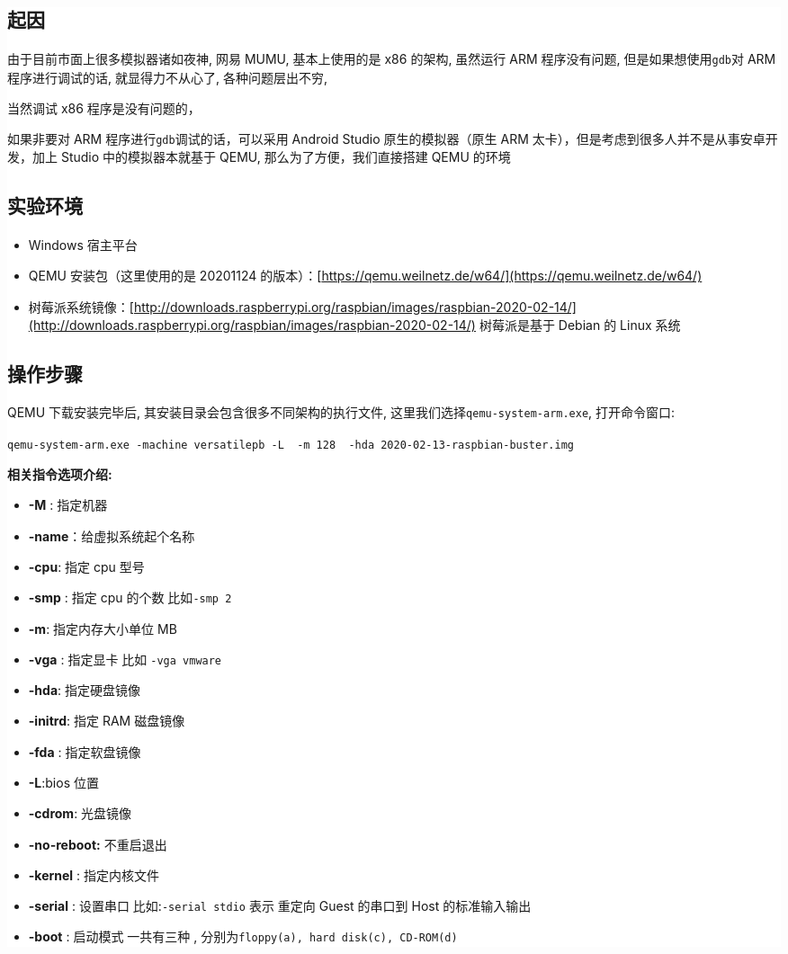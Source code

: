 ## **起因**

由于目前市面上很多模拟器诸如夜神, 网易 MUMU, 基本上使用的是 x86 的架构, 虽然运行 ARM 程序没有问题, 但是如果想使用`gdb`对 ARM 程序进行调试的话, 就显得力不从心了, 各种问题层出不穷,

当然调试 x86 程序是没有问题的，

如果非要对 ARM 程序进行`gdb`调试的话，可以采用 Android Studio 原生的模拟器（原生 ARM 太卡），但是考虑到很多人并不是从事安卓开发，加上 Studio 中的模拟器本就基于 QEMU, 那么为了方便，我们直接搭建 QEMU 的环境

## **实验环境**

- Windows 宿主平台

- QEMU 安装包（这里使用的是 20201124 的版本）：[https://qemu.weilnetz.de/w64/](https://qemu.weilnetz.de/w64/)

- 树莓派系统镜像：[http://downloads.raspberrypi.org/raspbian/images/raspbian-2020-02-14/](http://downloads.raspberrypi.org/raspbian/images/raspbian-2020-02-14/) 树莓派是基于 Debian 的 Linux 系统

## **操作步骤**

QEMU 下载安装完毕后, 其安装目录会包含很多不同架构的执行文件, 这里我们选择`qemu-system-arm.exe`, 打开命令窗口:

```Plain Text
qemu-system-arm.exe -machine versatilepb -L  -m 128  -hda 2020-02-13-raspbian-buster.img

```

**相关指令选项介绍:**

- **-M** : 指定机器

- **-name**：给虚拟系统起个名称

- **-cpu**: 指定 cpu 型号

- **-smp** : 指定 cpu 的个数 比如`-smp 2`

- **-m**: 指定内存大小单位 MB

- **-vga** : 指定显卡 比如 `-vga vmware`

- **-hda**: 指定硬盘镜像

- **-initrd**: 指定 RAM 磁盘镜像

- **-fda** : 指定软盘镜像

- **-L**:bios 位置

- **-cdrom**: 光盘镜像

- **-no-reboot:** 不重启退出

- **-kernel** : 指定内核文件

- **-serial** : 设置串口 比如:`-serial stdio` 表示 重定向 Guest 的串口到 Host 的标准输入输出

- **-boot** : 启动模式 一共有三种 , 分别为`floppy(a), hard disk(c), CD-ROM(d)`
